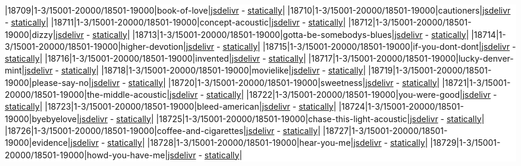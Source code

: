|18709|1-3/15001-20000/18501-19000|book-of-love|[jsdelivr](https://cdn.jsdelivr.net/gh/dbchord/webp-c-600x600_1-3/15001-20000/18501-19000/book-of-love.webp) - [statically](https://cdn.statically.io/gh/dbchord/webp-c-600x600_1-3/img/15001-20000/18501-19000/book-of-love.webp)|
|18710|1-3/15001-20000/18501-19000|cautioners|[jsdelivr](https://cdn.jsdelivr.net/gh/dbchord/webp-c-600x600_1-3/15001-20000/18501-19000/cautioners.webp) - [statically](https://cdn.statically.io/gh/dbchord/webp-c-600x600_1-3/img/15001-20000/18501-19000/cautioners.webp)|
|18711|1-3/15001-20000/18501-19000|concept-acoustic|[jsdelivr](https://cdn.jsdelivr.net/gh/dbchord/webp-c-600x600_1-3/15001-20000/18501-19000/concept-acoustic.webp) - [statically](https://cdn.statically.io/gh/dbchord/webp-c-600x600_1-3/img/15001-20000/18501-19000/concept-acoustic.webp)|
|18712|1-3/15001-20000/18501-19000|dizzy|[jsdelivr](https://cdn.jsdelivr.net/gh/dbchord/webp-c-600x600_1-3/15001-20000/18501-19000/dizzy.webp) - [statically](https://cdn.statically.io/gh/dbchord/webp-c-600x600_1-3/img/15001-20000/18501-19000/dizzy.webp)|
|18713|1-3/15001-20000/18501-19000|gotta-be-somebodys-blues|[jsdelivr](https://cdn.jsdelivr.net/gh/dbchord/webp-c-600x600_1-3/15001-20000/18501-19000/gotta-be-somebodys-blues.webp) - [statically](https://cdn.statically.io/gh/dbchord/webp-c-600x600_1-3/img/15001-20000/18501-19000/gotta-be-somebodys-blues.webp)|
|18714|1-3/15001-20000/18501-19000|higher-devotion|[jsdelivr](https://cdn.jsdelivr.net/gh/dbchord/webp-c-600x600_1-3/15001-20000/18501-19000/higher-devotion.webp) - [statically](https://cdn.statically.io/gh/dbchord/webp-c-600x600_1-3/img/15001-20000/18501-19000/higher-devotion.webp)|
|18715|1-3/15001-20000/18501-19000|if-you-dont-dont|[jsdelivr](https://cdn.jsdelivr.net/gh/dbchord/webp-c-600x600_1-3/15001-20000/18501-19000/if-you-dont-dont.webp) - [statically](https://cdn.statically.io/gh/dbchord/webp-c-600x600_1-3/img/15001-20000/18501-19000/if-you-dont-dont.webp)|
|18716|1-3/15001-20000/18501-19000|invented|[jsdelivr](https://cdn.jsdelivr.net/gh/dbchord/webp-c-600x600_1-3/15001-20000/18501-19000/invented.webp) - [statically](https://cdn.statically.io/gh/dbchord/webp-c-600x600_1-3/img/15001-20000/18501-19000/invented.webp)|
|18717|1-3/15001-20000/18501-19000|lucky-denver-mint|[jsdelivr](https://cdn.jsdelivr.net/gh/dbchord/webp-c-600x600_1-3/15001-20000/18501-19000/lucky-denver-mint.webp) - [statically](https://cdn.statically.io/gh/dbchord/webp-c-600x600_1-3/img/15001-20000/18501-19000/lucky-denver-mint.webp)|
|18718|1-3/15001-20000/18501-19000|movielike|[jsdelivr](https://cdn.jsdelivr.net/gh/dbchord/webp-c-600x600_1-3/15001-20000/18501-19000/movielike.webp) - [statically](https://cdn.statically.io/gh/dbchord/webp-c-600x600_1-3/img/15001-20000/18501-19000/movielike.webp)|
|18719|1-3/15001-20000/18501-19000|please-say-no|[jsdelivr](https://cdn.jsdelivr.net/gh/dbchord/webp-c-600x600_1-3/15001-20000/18501-19000/please-say-no.webp) - [statically](https://cdn.statically.io/gh/dbchord/webp-c-600x600_1-3/img/15001-20000/18501-19000/please-say-no.webp)|
|18720|1-3/15001-20000/18501-19000|sweetness|[jsdelivr](https://cdn.jsdelivr.net/gh/dbchord/webp-c-600x600_1-3/15001-20000/18501-19000/sweetness.webp) - [statically](https://cdn.statically.io/gh/dbchord/webp-c-600x600_1-3/img/15001-20000/18501-19000/sweetness.webp)|
|18721|1-3/15001-20000/18501-19000|the-middle-acoustic|[jsdelivr](https://cdn.jsdelivr.net/gh/dbchord/webp-c-600x600_1-3/15001-20000/18501-19000/the-middle-acoustic.webp) - [statically](https://cdn.statically.io/gh/dbchord/webp-c-600x600_1-3/img/15001-20000/18501-19000/the-middle-acoustic.webp)|
|18722|1-3/15001-20000/18501-19000|you-were-good|[jsdelivr](https://cdn.jsdelivr.net/gh/dbchord/webp-c-600x600_1-3/15001-20000/18501-19000/you-were-good.webp) - [statically](https://cdn.statically.io/gh/dbchord/webp-c-600x600_1-3/img/15001-20000/18501-19000/you-were-good.webp)|
|18723|1-3/15001-20000/18501-19000|bleed-american|[jsdelivr](https://cdn.jsdelivr.net/gh/dbchord/webp-c-600x600_1-3/15001-20000/18501-19000/bleed-american.webp) - [statically](https://cdn.statically.io/gh/dbchord/webp-c-600x600_1-3/img/15001-20000/18501-19000/bleed-american.webp)|
|18724|1-3/15001-20000/18501-19000|byebyelove|[jsdelivr](https://cdn.jsdelivr.net/gh/dbchord/webp-c-600x600_1-3/15001-20000/18501-19000/byebyelove.webp) - [statically](https://cdn.statically.io/gh/dbchord/webp-c-600x600_1-3/img/15001-20000/18501-19000/byebyelove.webp)|
|18725|1-3/15001-20000/18501-19000|chase-this-light-acoustic|[jsdelivr](https://cdn.jsdelivr.net/gh/dbchord/webp-c-600x600_1-3/15001-20000/18501-19000/chase-this-light-acoustic.webp) - [statically](https://cdn.statically.io/gh/dbchord/webp-c-600x600_1-3/img/15001-20000/18501-19000/chase-this-light-acoustic.webp)|
|18726|1-3/15001-20000/18501-19000|coffee-and-cigarettes|[jsdelivr](https://cdn.jsdelivr.net/gh/dbchord/webp-c-600x600_1-3/15001-20000/18501-19000/coffee-and-cigarettes.webp) - [statically](https://cdn.statically.io/gh/dbchord/webp-c-600x600_1-3/img/15001-20000/18501-19000/coffee-and-cigarettes.webp)|
|18727|1-3/15001-20000/18501-19000|evidence|[jsdelivr](https://cdn.jsdelivr.net/gh/dbchord/webp-c-600x600_1-3/15001-20000/18501-19000/evidence.webp) - [statically](https://cdn.statically.io/gh/dbchord/webp-c-600x600_1-3/img/15001-20000/18501-19000/evidence.webp)|
|18728|1-3/15001-20000/18501-19000|hear-you-me|[jsdelivr](https://cdn.jsdelivr.net/gh/dbchord/webp-c-600x600_1-3/15001-20000/18501-19000/hear-you-me.webp) - [statically](https://cdn.statically.io/gh/dbchord/webp-c-600x600_1-3/img/15001-20000/18501-19000/hear-you-me.webp)|
|18729|1-3/15001-20000/18501-19000|howd-you-have-me|[jsdelivr](https://cdn.jsdelivr.net/gh/dbchord/webp-c-600x600_1-3/15001-20000/18501-19000/howd-you-have-me.webp) - [statically](https://cdn.statically.io/gh/dbchord/webp-c-600x600_1-3/img/15001-20000/18501-19000/howd-you-have-me.webp)|